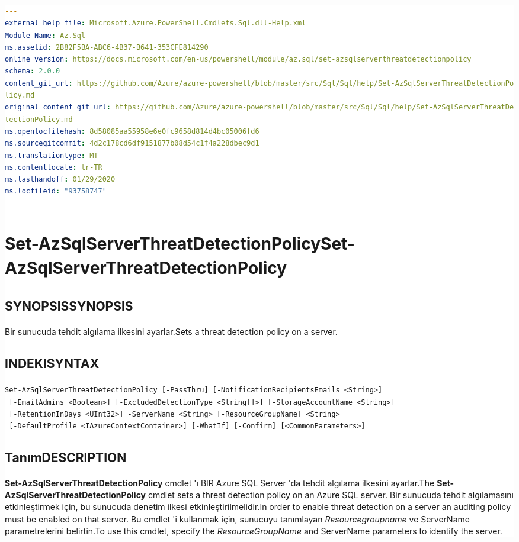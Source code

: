 ```yaml
---
external help file: Microsoft.Azure.PowerShell.Cmdlets.Sql.dll-Help.xml
Module Name: Az.Sql
ms.assetid: 2B82F5BA-ABC6-4B37-B641-353CFE814290
online version: https://docs.microsoft.com/en-us/powershell/module/az.sql/set-azsqlserverthreatdetectionpolicy
schema: 2.0.0
content_git_url: https://github.com/Azure/azure-powershell/blob/master/src/Sql/Sql/help/Set-AzSqlServerThreatDetectionPolicy.md
original_content_git_url: https://github.com/Azure/azure-powershell/blob/master/src/Sql/Sql/help/Set-AzSqlServerThreatDetectionPolicy.md
ms.openlocfilehash: 8d58085aa55958e6e0fc9658d814d4bc05006fd6
ms.sourcegitcommit: 4d2c178cd6df9151877b08d54c1f4a228dbec9d1
ms.translationtype: MT
ms.contentlocale: tr-TR
ms.lasthandoff: 01/29/2020
ms.locfileid: "93758747"
---
```

# <span data-ttu-id="6830e-101">Set-AzSqlServerThreatDetectionPolicy</span><span class="sxs-lookup"><span data-stu-id="6830e-101">Set-AzSqlServerThreatDetectionPolicy</span></span>

## <span data-ttu-id="6830e-102">SYNOPSIS</span><span class="sxs-lookup"><span data-stu-id="6830e-102">SYNOPSIS</span></span>
<span data-ttu-id="6830e-103">Bir sunucuda tehdit algılama ilkesini ayarlar.</span><span class="sxs-lookup"><span data-stu-id="6830e-103">Sets a threat detection policy on a server.</span></span>

## <span data-ttu-id="6830e-104">INDEKI</span><span class="sxs-lookup"><span data-stu-id="6830e-104">SYNTAX</span></span>

```
Set-AzSqlServerThreatDetectionPolicy [-PassThru] [-NotificationRecipientsEmails <String>]
 [-EmailAdmins <Boolean>] [-ExcludedDetectionType <String[]>] [-StorageAccountName <String>]
 [-RetentionInDays <UInt32>] -ServerName <String> [-ResourceGroupName] <String>
 [-DefaultProfile <IAzureContextContainer>] [-WhatIf] [-Confirm] [<CommonParameters>]
```

## <span data-ttu-id="6830e-105">Tanım</span><span class="sxs-lookup"><span data-stu-id="6830e-105">DESCRIPTION</span></span>
<span data-ttu-id="6830e-106">**Set-AzSqlServerThreatDetectionPolicy** cmdlet 'ı BIR Azure SQL Server 'da tehdit algılama ilkesini ayarlar.</span><span class="sxs-lookup"><span data-stu-id="6830e-106">The **Set-AzSqlServerThreatDetectionPolicy** cmdlet sets a threat detection policy on an Azure SQL server.</span></span>
<span data-ttu-id="6830e-107">Bir sunucuda tehdit algılamasını etkinleştirmek için, bu sunucuda denetim ilkesi etkinleştirilmelidir.</span><span class="sxs-lookup"><span data-stu-id="6830e-107">In order to enable threat detection on a server an auditing policy must be enabled on that server.</span></span>
<span data-ttu-id="6830e-108">Bu cmdlet 'i kullanmak için, sunucuyu tanımlayan *Resourcegroupname* ve ServerName parametrelerini belirtin.</span><span class="sxs-lookup"><span data-stu-id="6830e-108">To use this cmdlet, specify the *ResourceGroupName* and ServerName parameters to identify the server.</span></span>
